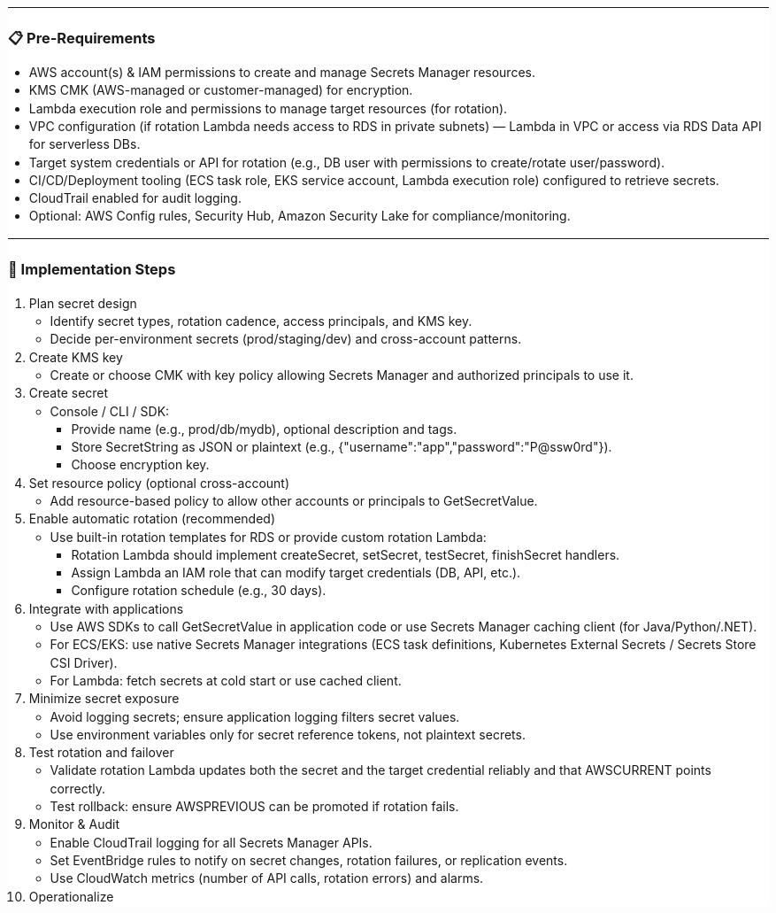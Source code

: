 ***

### 📋 Pre-Requirements

* AWS account(s) & IAM permissions to create and manage Secrets Manager resources.
* KMS CMK (AWS-managed or customer-managed) for encryption.
* Lambda execution role and permissions to manage target resources (for rotation).
* VPC configuration (if rotation Lambda needs access to RDS in private subnets) — Lambda in VPC or access via RDS Data API for serverless DBs.
* Target system credentials or API for rotation (e.g., DB user with permissions to create/rotate user/password).
* CI/CD/Deployment tooling (ECS task role, EKS service account, Lambda execution role) configured to retrieve secrets.
* CloudTrail enabled for audit logging.
* Optional: AWS Config rules, Security Hub, Amazon Security Lake for compliance/monitoring.

***

### 👣 Implementation Steps

1. Plan secret design
   * Identify secret types, rotation cadence, access principals, and KMS key.
   * Decide per-environment secrets (prod/staging/dev) and cross-account patterns.
2. Create KMS key
   * Create or choose CMK with key policy allowing Secrets Manager and authorized principals to use it.
3. Create secret
   * Console / CLI / SDK:
     * Provide name (e.g., prod/db/mydb), optional description and tags.
     * Store SecretString as JSON or plaintext (e.g., {"username":"app","password":"P@ssw0rd"}).
     * Choose encryption key.
4. Set resource policy (optional cross-account)
   * Add resource-based policy to allow other accounts or principals to GetSecretValue.
5. Enable automatic rotation (recommended)
   * Use built-in rotation templates for RDS or provide custom rotation Lambda:
     * Rotation Lambda should implement createSecret, setSecret, testSecret, finishSecret handlers.
     * Assign Lambda an IAM role that can modify target credentials (DB, API, etc.).
     * Configure rotation schedule (e.g., 30 days).
6. Integrate with applications
   * Use AWS SDKs to call GetSecretValue in application code or use Secrets Manager caching client (for Java/Python/.NET).
   * For ECS/EKS: use native Secrets Manager integrations (ECS task definitions, Kubernetes External Secrets / Secrets Store CSI Driver).
   * For Lambda: fetch secrets at cold start or use cached client.
7. Minimize secret exposure
   * Avoid logging secrets; ensure application logging filters secret values.
   * Use environment variables only for secret reference tokens, not plaintext secrets.
8. Test rotation and failover
   * Validate rotation Lambda updates both the secret and the target credential reliably and that AWSCURRENT points correctly.
   * Test rollback: ensure AWSPREVIOUS can be promoted if rotation fails.
9. Monitor & Audit
   * Enable CloudTrail logging for all Secrets Manager APIs.
   * Set EventBridge rules to notify on secret changes, rotation failures, or replication events.
   * Use CloudWatch metrics (number of API calls, rotation errors) and alarms.
10. Operationalize
